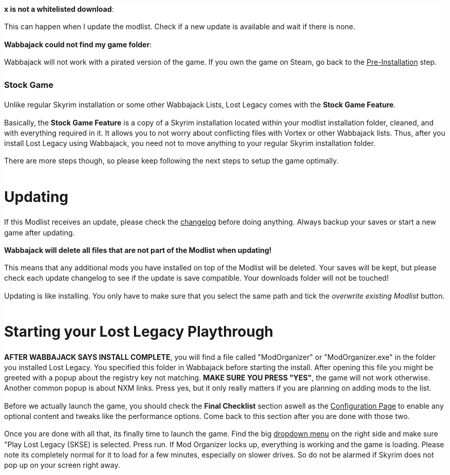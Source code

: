 **x is not a whitelisted download**:

This can happen when I update the modlist. Check if a new update is available and wait if there is none.

**Wabbajack could not find my game folder**:

Wabbajack will not work with a pirated version of the game. If you own the game on Steam, go back to the [Pre-Installation](#pre-installation) step.

### Stock Game

Unlike regular Skyrim installation or some other Wabbajack Lists, Lost Legacy comes with the **Stock Game Feature**.

Basically, the **Stock Game Feature** is a copy of a Skyrim installation located within your modlist installation folder, cleaned, and with everything required in it. It allows you to not worry about conflicting files with Vortex or other Wabbajack lists. Thus, after you install Lost Legacy using Wabbajack, you need not to move anything to your regular Skyrim installation folder.

There are more steps though, so please keep following the next steps to setup the game optimally.


# Updating

If this Modlist receives an update, please check the [changelog](CHANGELOG.md) before doing anything. Always backup your saves or start a new game after updating.

**Wabbajack will delete all files that are not part of the Modlist when updating!**

This means that any additional mods you have installed on top of the Modlist will be deleted. Your saves will be kept, but please check each update changelog to see if the update is save compatible. Your downloads folder will not be touched!

Updating is like installing. You only have to make sure that you select the same path and tick the _overwrite existing Modlist_ button.

# Starting your Lost Legacy Playthrough

**AFTER WABBAJACK SAYS INSTALL COMPLETE**, you will find a file called "ModOrganizer" or "ModOrganizer.exe" in the folder you installed Lost Legacy. You specified this folder in Wabbajack before starting the install. After opening this file you might be greeted with a popup about the registry key not matching. **MAKE SURE YOU PRESS "YES"**, the game will not work otherwise. Another common popup is about NXM links. Press yes, but it only really matters if you are planning on adding mods to the list. 

Before we actually launch the game, you should check the **Final Checklist** section aswell as the [Configuration Page](https://github.com/Lost-Outpost/lost-legacy/blob/main/CONFIGURATION.md) to enable any optional content and tweaks like the performance options. Come back to this section after you are done with those two.

Once you are done with all that, its finally time to launch the game. Find the big [dropdown menu](https://cdn.discordapp.com/attachments/862000050812354610/1002288560059203757/unknown.png) on the right side and make sure "Play Lost Legacy (SKSE) is selected. Press run. If Mod Organizer locks up, everything is working and the game is loading. Please note its completely normal for it to load for a few minutes, especially on slower drives. So do not be alarmed if Skyrim does not pop up on your screen right away.

